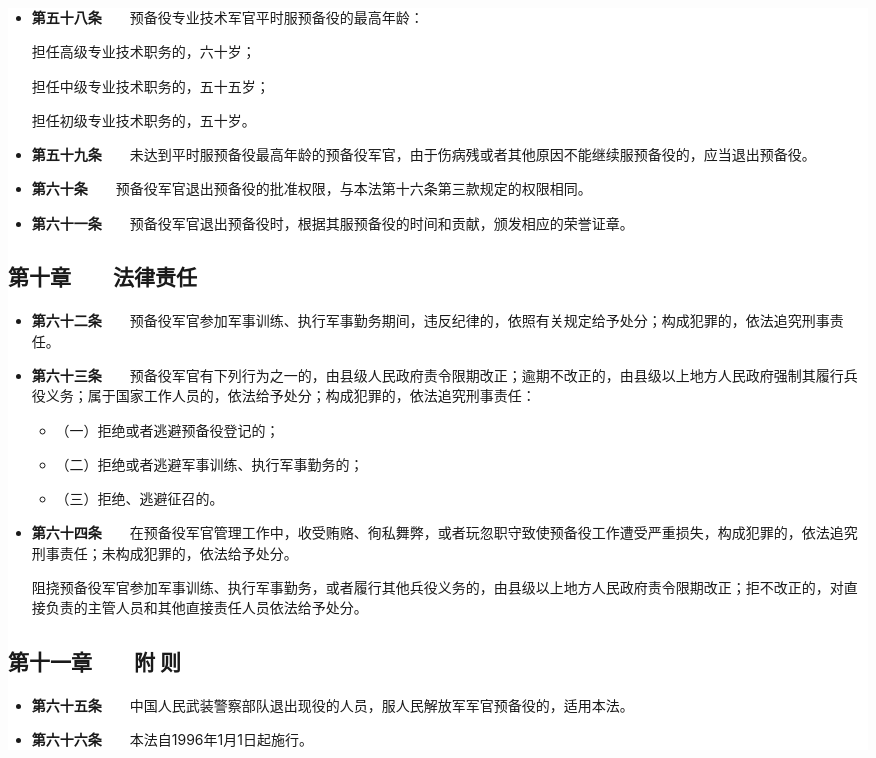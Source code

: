 - **第五十八条**　　预备役专业技术军官平时服预备役的最高年龄：

  担任高级专业技术职务的，六十岁；

  担任中级专业技术职务的，五十五岁；

  担任初级专业技术职务的，五十岁。

- **第五十九条**　　未达到平时服预备役最高年龄的预备役军官，由于伤病残或者其他原因不能继续服预备役的，应当退出预备役。

- **第六十条**　　预备役军官退出预备役的批准权限，与本法第十六条第三款规定的权限相同。

- **第六十一条**　　预备役军官退出预备役时，根据其服预备役的时间和贡献，颁发相应的荣誉证章。

## 第十章　　法律责任

- **第六十二条**　　预备役军官参加军事训练、执行军事勤务期间，违反纪律的，依照有关规定给予处分；构成犯罪的，依法追究刑事责任。

- **第六十三条**　　预备役军官有下列行为之一的，由县级人民政府责令限期改正；逾期不改正的，由县级以上地方人民政府强制其履行兵役义务；属于国家工作人员的，依法给予处分；构成犯罪的，依法追究刑事责任：

  - （一）拒绝或者逃避预备役登记的；

  - （二）拒绝或者逃避军事训练、执行军事勤务的；

  - （三）拒绝、逃避征召的。

- **第六十四条**　　在预备役军官管理工作中，收受贿赂、徇私舞弊，或者玩忽职守致使预备役工作遭受严重损失，构成犯罪的，依法追究刑事责任；未构成犯罪的，依法给予处分。

  阻挠预备役军官参加军事训练、执行军事勤务，或者履行其他兵役义务的，由县级以上地方人民政府责令限期改正；拒不改正的，对直接负责的主管人员和其他直接责任人员依法给予处分。

## 第十一章　　附  则

- **第六十五条**　　中国人民武装警察部队退出现役的人员，服人民解放军军官预备役的，适用本法。

- **第六十六条**　　本法自1996年1月1日起施行。
